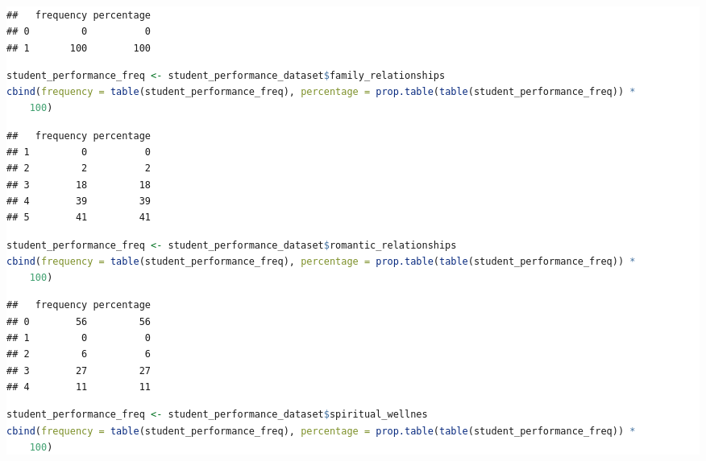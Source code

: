     ##   frequency percentage
    ## 0         0          0
    ## 1       100        100

``` r
student_performance_freq <- student_performance_dataset$family_relationships
cbind(frequency = table(student_performance_freq), percentage = prop.table(table(student_performance_freq)) *
    100)
```

    ##   frequency percentage
    ## 1         0          0
    ## 2         2          2
    ## 3        18         18
    ## 4        39         39
    ## 5        41         41

``` r
student_performance_freq <- student_performance_dataset$romantic_relationships
cbind(frequency = table(student_performance_freq), percentage = prop.table(table(student_performance_freq)) *
    100)
```

    ##   frequency percentage
    ## 0        56         56
    ## 1         0          0
    ## 2         6          6
    ## 3        27         27
    ## 4        11         11

``` r
student_performance_freq <- student_performance_dataset$spiritual_wellnes
cbind(frequency = table(student_performance_freq), percentage = prop.table(table(student_performance_freq)) *
    100)
```
